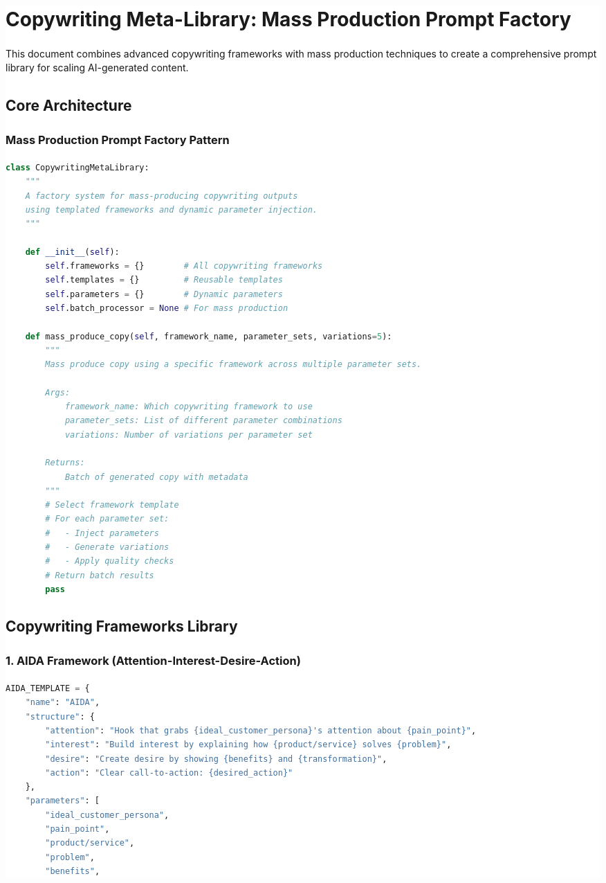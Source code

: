# Copywriting Meta-Library: Mass Production Prompt Factory

This document combines advanced copywriting frameworks with mass production techniques to create a comprehensive prompt library for scaling AI-generated content.

## Core Architecture

### Mass Production Prompt Factory Pattern

```python
class CopywritingMetaLibrary:
    """
    A factory system for mass-producing copywriting outputs
    using templated frameworks and dynamic parameter injection.
    """
    
    def __init__(self):
        self.frameworks = {}        # All copywriting frameworks
        self.templates = {}         # Reusable templates
        self.parameters = {}        # Dynamic parameters
        self.batch_processor = None # For mass production
        
    def mass_produce_copy(self, framework_name, parameter_sets, variations=5):
        """
        Mass produce copy using a specific framework across multiple parameter sets.
        
        Args:
            framework_name: Which copywriting framework to use
            parameter_sets: List of different parameter combinations
            variations: Number of variations per parameter set
            
        Returns:
            Batch of generated copy with metadata
        """
        # Select framework template
        # For each parameter set:
        #   - Inject parameters
        #   - Generate variations
        #   - Apply quality checks
        # Return batch results
        pass
```

## Copywriting Frameworks Library

### 1. AIDA Framework (Attention-Interest-Desire-Action)

```python
AIDA_TEMPLATE = {
    "name": "AIDA",
    "structure": {
        "attention": "Hook that grabs {ideal_customer_persona}'s attention about {pain_point}",
        "interest": "Build interest by explaining how {product/service} solves {problem}",
        "desire": "Create desire by showing {benefits} and {transformation}",
        "action": "Clear call-to-action: {desired_action}"
    },
    "parameters": [
        "ideal_customer_persona",
        "pain_point",
        "product/service",
        "problem",
        "benefits",
```
